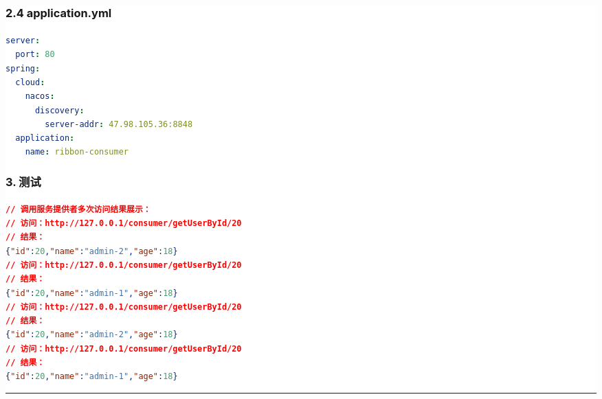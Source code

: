 ### 2.4 application.yml

```yaml
server:
  port: 80
spring:
  cloud:
    nacos:
      discovery:
        server-addr: 47.98.105.36:8848
  application:
    name: ribbon-consumer
```

### 3. 测试

```json
// 调用服务提供者多次访问结果展示：
// 访问：http://127.0.0.1/consumer/getUserById/20
// 结果：
{"id":20,"name":"admin-2","age":18}
// 访问：http://127.0.0.1/consumer/getUserById/20
// 结果：
{"id":20,"name":"admin-1","age":18}
// 访问：http://127.0.0.1/consumer/getUserById/20
// 结果：
{"id":20,"name":"admin-2","age":18}
// 访问：http://127.0.0.1/consumer/getUserById/20
// 结果：
{"id":20,"name":"admin-1","age":18}
```

<div>
<hr>
<script src="https://unpkg.com/@waline/client@v2/dist/waline.js"></script> 
<link
  rel="stylesheet"
  href="https://unpkg.com/@waline/client@v2/dist/waline.css"
/>
<div id="waline"></div>
  <script>
    Waline({
      el: '#waline',
      serverURL: 'https://vercel-project-4d7haxk1c-i-xiaoxin.vercel.app',
    });
  </script>